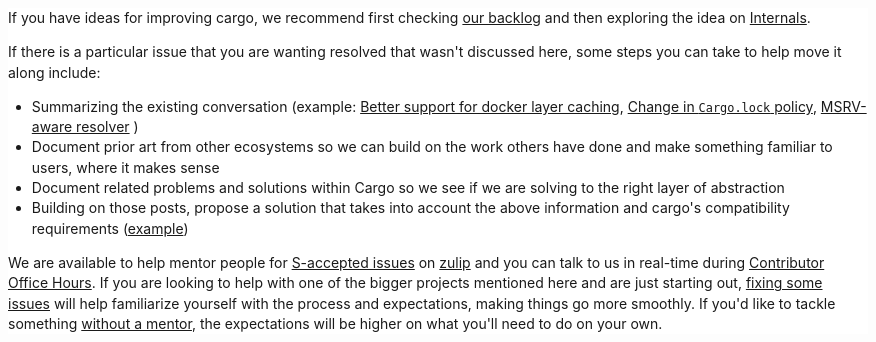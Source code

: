 If you have ideas for improving cargo,
we recommend first checking [our backlog](https://github.com/rust-lang/cargo/issues/)
and then exploring the idea on [Internals](https://internals.rust-lang.org/c/tools-and-infrastructure/cargo/15).

If there is a particular issue that you are wanting resolved that wasn't discussed here,
some steps you can take to help move it along include:
- Summarizing the existing conversation (example:
  [Better support for docker layer caching](https://github.com/rust-lang/cargo/issues/2644#issuecomment-1489371226),
  [Change in `Cargo.lock` policy](https://github.com/rust-lang/cargo/issues/8728#issuecomment-1610265047),
  [MSRV-aware resolver](https://github.com/rust-lang/cargo/issues/9930#issuecomment-1489089277)
  )
- Document prior art from other ecosystems so we can build on the work others have done and make something familiar to users, where it makes sense
- Document related problems and solutions within Cargo so we see if we are solving to the right layer of abstraction
- Building on those posts, propose a solution that takes into account the above information and cargo's compatibility requirements ([example](https://github.com/rust-lang/cargo/issues/9930#issuecomment-1489269471))

We are available to help mentor people for
[S-accepted issues](https://doc.crates.io/contrib/issues.html#issue-status-labels)
on
[zulip](https://rust-lang.zulipchat.com/#narrow/stream/246057-t-cargo)
and you can talk to us in real-time during
[Contributor Office Hours](https://github.com/rust-lang/cargo/wiki/Office-Hours).
If you are looking to help with one of the bigger projects mentioned here and are just starting out,
[fixing some issues](https://doc.crates.io/contrib/process/index.html#working-on-issues)
will help familiarize yourself with the process and expectations,
making things go more smoothly.
If you'd like to tackle something
[without a mentor](https://doc.crates.io/contrib/issues.html#issue-status-labels),
the expectations will be higher on what you'll need to do on your own.

